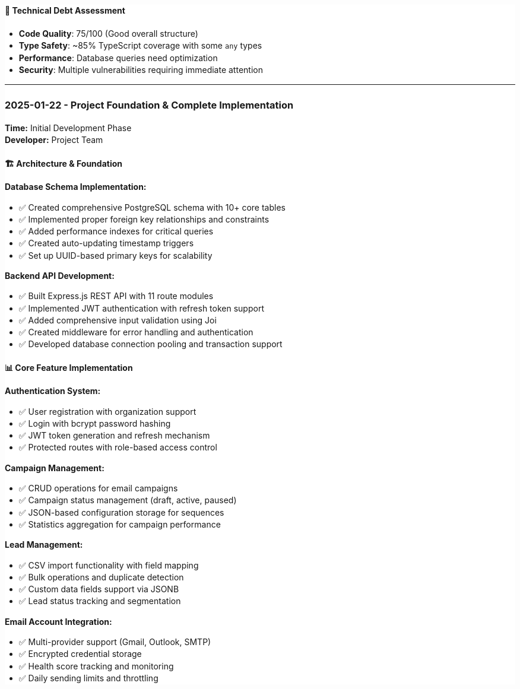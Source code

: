#### 🔧 **Technical Debt Assessment**
- **Code Quality**: 75/100 (Good overall structure)
- **Type Safety**: ~85% TypeScript coverage with some `any` types
- **Performance**: Database queries need optimization
- **Security**: Multiple vulnerabilities requiring immediate attention

---

### 2025-01-22 - Project Foundation & Complete Implementation

**Time:** Initial Development Phase  
**Developer:** Project Team

#### 🏗️ Architecture & Foundation

**Database Schema Implementation:**
- ✅ Created comprehensive PostgreSQL schema with 10+ core tables
- ✅ Implemented proper foreign key relationships and constraints
- ✅ Added performance indexes for critical queries
- ✅ Created auto-updating timestamp triggers
- ✅ Set up UUID-based primary keys for scalability

**Backend API Development:**
- ✅ Built Express.js REST API with 11 route modules
- ✅ Implemented JWT authentication with refresh token support
- ✅ Added comprehensive input validation using Joi
- ✅ Created middleware for error handling and authentication
- ✅ Developed database connection pooling and transaction support

#### 📊 Core Feature Implementation

**Authentication System:**
- ✅ User registration with organization support
- ✅ Login with bcrypt password hashing
- ✅ JWT token generation and refresh mechanism
- ✅ Protected routes with role-based access control

**Campaign Management:**
- ✅ CRUD operations for email campaigns
- ✅ Campaign status management (draft, active, paused)
- ✅ JSON-based configuration storage for sequences
- ✅ Statistics aggregation for campaign performance

**Lead Management:**
- ✅ CSV import functionality with field mapping
- ✅ Bulk operations and duplicate detection
- ✅ Custom data fields support via JSONB
- ✅ Lead status tracking and segmentation

**Email Account Integration:**
- ✅ Multi-provider support (Gmail, Outlook, SMTP)
- ✅ Encrypted credential storage
- ✅ Health score tracking and monitoring
- ✅ Daily sending limits and throttling
